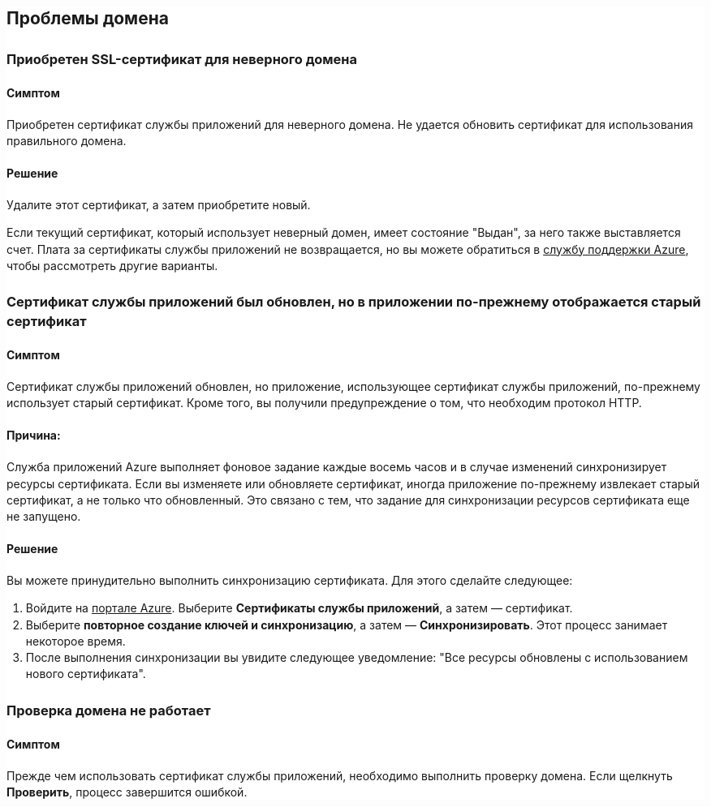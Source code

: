 ## <a name="domain-problems"></a>Проблемы домена

### <a name="you-purchased-an-ssl-certificate-for-the-wrong-domain"></a>Приобретен SSL-сертификат для неверного домена

#### <a name="symptom"></a>Симптом

Приобретен сертификат службы приложений для неверного домена. Не удается обновить сертификат для использования правильного домена.

#### <a name="solution"></a>Решение

Удалите этот сертификат, а затем приобретите новый.

Если текущий сертификат, который использует неверный домен, имеет состояние "Выдан", за него также выставляется счет. Плата за сертификаты службы приложений не возвращается, но вы можете обратиться в [службу поддержки Azure](https://portal.azure.com/?#blade/Microsoft_Azure_Support/HelpAndSupportBlade), чтобы рассмотреть другие варианты. 

### <a name="an-app-service-certificate-was-renewed-but-the-app-shows-the-old-certificate"></a>Сертификат службы приложений был обновлен, но в приложении по-прежнему отображается старый сертификат 

#### <a name="symptom"></a>Симптом

Сертификат службы приложений обновлен, но приложение, использующее сертификат службы приложений, по-прежнему использует старый сертификат. Кроме того, вы получили предупреждение о том, что необходим протокол HTTP.

#### <a name="cause"></a>Причина: 
Служба приложений Azure выполняет фоновое задание каждые восемь часов и в случае изменений синхронизирует ресурсы сертификата. Если вы изменяете или обновляете сертификат, иногда приложение по-прежнему извлекает старый сертификат, а не только что обновленный. Это связано с тем, что задание для синхронизации ресурсов сертификата еще не запущено. 
 
#### <a name="solution"></a>Решение

Вы можете принудительно выполнить синхронизацию сертификата. Для этого сделайте следующее:

1. Войдите на [портале Azure](https://portal.azure.com). Выберите **Сертификаты службы приложений**, а затем — сертификат.
2. Выберите **повторное создание ключей и синхронизацию**, а затем — **Синхронизировать**. Этот процесс занимает некоторое время. 
3. После выполнения синхронизации вы увидите следующее уведомление: "Все ресурсы обновлены с использованием нового сертификата".

### <a name="domain-verification-is-not-working"></a>Проверка домена не работает 

#### <a name="symptom"></a>Симптом 
Прежде чем использовать сертификат службы приложений, необходимо выполнить проверку домена. Если щелкнуть **Проверить**, процесс завершится ошибкой.
